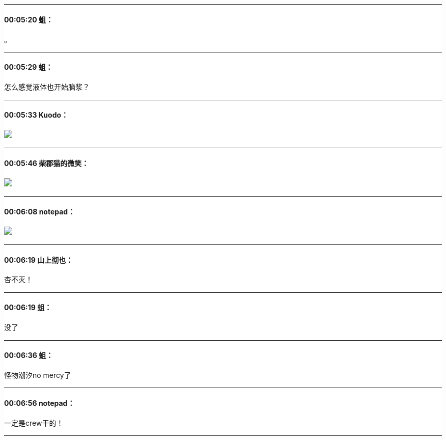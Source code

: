 *****

#### 00:05:20  蛆：

。

*****

#### 00:05:29  蛆：

怎么感觉液体也开始脑浆？

*****

#### 00:05:33  Kuodo：

![](http://gchat.qpic.cn/gchatpic_new/3530895051/3936091261-3193011478-018295082E19FB7CEDA1FF24F5774CE4/0?term=2")

*****

#### 00:05:46  柴郡猫的微笑：

![](http://gchat.qpic.cn/gchatpic_new/1119240857/3936091261-2522730279-247A6F9B8DE7FFA697E956D108129962/0?term=2")

*****

#### 00:06:08  notepad：

![](http://gchat.qpic.cn/gchatpic_new/976058243/3936091261-3119894641-0275A2D8F98C6EC28244DDEE18395CA0/0?term=2")

*****

#### 00:06:19  山上彻也：

杏不灭！

*****

#### 00:06:19  蛆：

没了

*****

#### 00:06:36  蛆：

怪物潮汐no mercy了

*****

#### 00:06:56  notepad：

一定是crew干的！

*****
